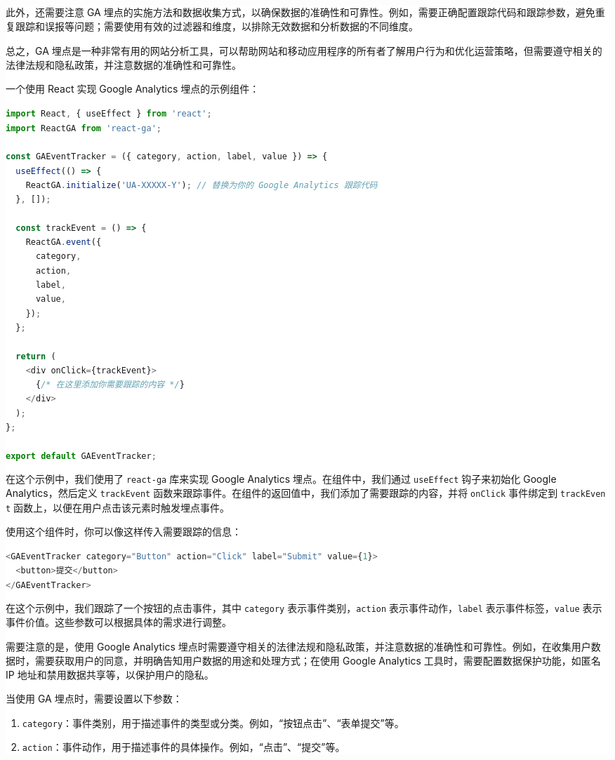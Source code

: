 此外，还需要注意 GA 埋点的实施方法和数据收集方式，以确保数据的准确性和可靠性。例如，需要正确配置跟踪代码和跟踪参数，避免重复跟踪和误报等问题；需要使用有效的过滤器和维度，以排除无效数据和分析数据的不同维度。

总之，GA 埋点是一种非常有用的网站分析工具，可以帮助网站和移动应用程序的所有者了解用户行为和优化运营策略，但需要遵守相关的法律法规和隐私政策，并注意数据的准确性和可靠性。

一个使用 React 实现 Google Analytics 埋点的示例组件：

```javascript
import React, { useEffect } from 'react';
import ReactGA from 'react-ga';

const GAEventTracker = ({ category, action, label, value }) => {
  useEffect(() => {
    ReactGA.initialize('UA-XXXXX-Y'); // 替换为你的 Google Analytics 跟踪代码
  }, []);

  const trackEvent = () => {
    ReactGA.event({
      category,
      action,
      label,
      value,
    });
  };

  return (
    <div onClick={trackEvent}>
      {/* 在这里添加你需要跟踪的内容 */}
    </div>
  );
};

export default GAEventTracker;
```

在这个示例中，我们使用了 `react-ga` 库来实现 Google Analytics 埋点。在组件中，我们通过 `useEffect` 钩子来初始化 Google Analytics，然后定义 `trackEvent` 函数来跟踪事件。在组件的返回值中，我们添加了需要跟踪的内容，并将 `onClick` 事件绑定到 `trackEvent` 函数上，以便在用户点击该元素时触发埋点事件。

使用这个组件时，你可以像这样传入需要跟踪的信息：

```javascript
<GAEventTracker category="Button" action="Click" label="Submit" value={1}>
  <button>提交</button>
</GAEventTracker>
```

在这个示例中，我们跟踪了一个按钮的点击事件，其中 `category` 表示事件类别，`action` 表示事件动作，`label` 表示事件标签，`value` 表示事件价值。这些参数可以根据具体的需求进行调整。

需要注意的是，使用 Google Analytics 埋点时需要遵守相关的法律法规和隐私政策，并注意数据的准确性和可靠性。例如，在收集用户数据时，需要获取用户的同意，并明确告知用户数据的用途和处理方式；在使用 Google Analytics 工具时，需要配置数据保护功能，如匿名 IP 地址和禁用数据共享等，以保护用户的隐私。

当使用 GA 埋点时，需要设置以下参数：

1. `category`：事件类别，用于描述事件的类型或分类。例如，“按钮点击”、“表单提交”等。

2. `action`：事件动作，用于描述事件的具体操作。例如，“点击”、“提交”等。
